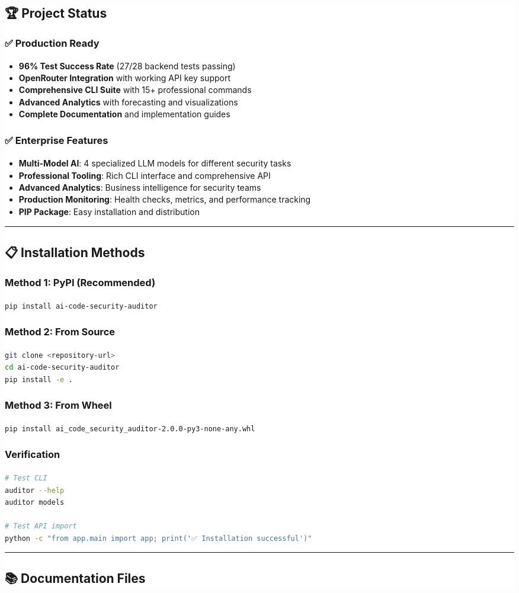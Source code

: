 ## 🏆 **Project Status**

### **✅ Production Ready**
- **96% Test Success Rate** (27/28 backend tests passing)
- **OpenRouter Integration** with working API key support
- **Comprehensive CLI Suite** with 15+ professional commands
- **Advanced Analytics** with forecasting and visualizations
- **Complete Documentation** and implementation guides

### **✅ Enterprise Features**
- **Multi-Model AI**: 4 specialized LLM models for different security tasks
- **Professional Tooling**: Rich CLI interface and comprehensive API
- **Advanced Analytics**: Business intelligence for security teams
- **Production Monitoring**: Health checks, metrics, and performance tracking
- **PIP Package**: Easy installation and distribution

---

## 📋 **Installation Methods**

### **Method 1: PyPI (Recommended)**
```bash
pip install ai-code-security-auditor
```

### **Method 2: From Source**
```bash
git clone <repository-url>
cd ai-code-security-auditor
pip install -e .
```

### **Method 3: From Wheel**
```bash
pip install ai_code_security_auditor-2.0.0-py3-none-any.whl
```

### **Verification**
```bash
# Test CLI
auditor --help
auditor models

# Test API import
python -c "from app.main import app; print('✅ Installation successful')"
```

---

## 📚 **Documentation Files**
